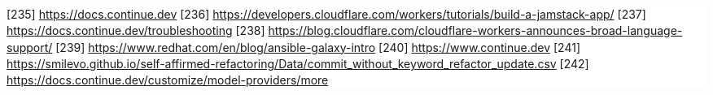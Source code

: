 [235] https://docs.continue.dev
[236] https://developers.cloudflare.com/workers/tutorials/build-a-jamstack-app/
[237] https://docs.continue.dev/troubleshooting
[238] https://blog.cloudflare.com/cloudflare-workers-announces-broad-language-support/
[239] https://www.redhat.com/en/blog/ansible-galaxy-intro
[240] https://www.continue.dev
[241] https://smilevo.github.io/self-affirmed-refactoring/Data/commit_without_keyword_refactor_update.csv
[242] https://docs.continue.dev/customize/model-providers/more